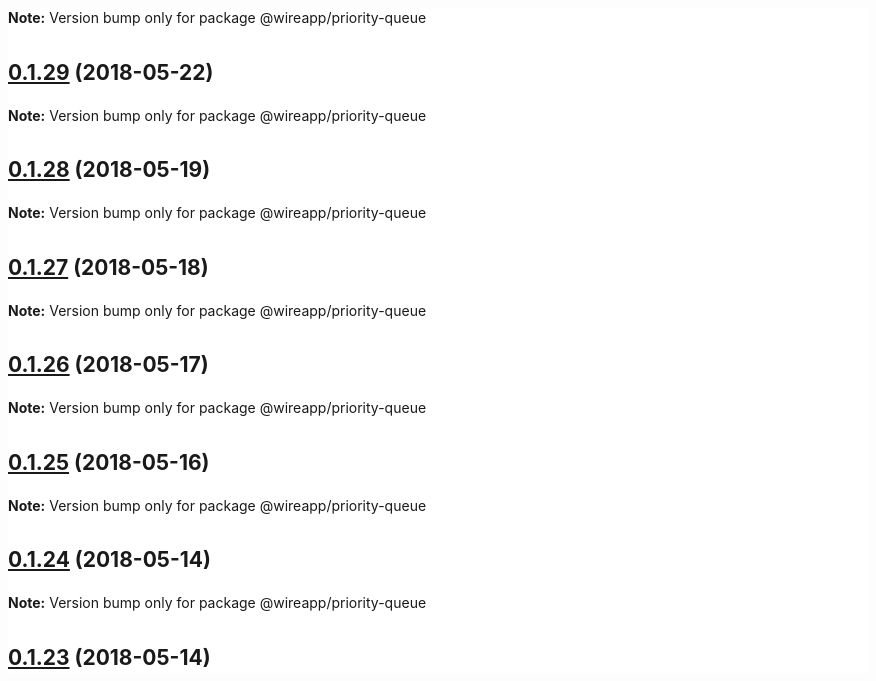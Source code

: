 **Note:** Version bump only for package @wireapp/priority-queue

<a name="0.1.29"></a>

## [0.1.29](https://github.com/wireapp/wire-web-packages/tree/main/packages/priority-queue/compare/@wireapp/priority-queue@0.1.28...@wireapp/priority-queue@0.1.29) (2018-05-22)

**Note:** Version bump only for package @wireapp/priority-queue

<a name="0.1.28"></a>

## [0.1.28](https://github.com/wireapp/wire-web-packages/tree/main/packages/priority-queue/compare/@wireapp/priority-queue@0.1.27...@wireapp/priority-queue@0.1.28) (2018-05-19)

**Note:** Version bump only for package @wireapp/priority-queue

<a name="0.1.27"></a>

## [0.1.27](https://github.com/wireapp/wire-web-packages/tree/main/packages/priority-queue/compare/@wireapp/priority-queue@0.1.26...@wireapp/priority-queue@0.1.27) (2018-05-18)

**Note:** Version bump only for package @wireapp/priority-queue

<a name="0.1.26"></a>

## [0.1.26](https://github.com/wireapp/wire-web-packages/tree/main/packages/priority-queue/compare/@wireapp/priority-queue@0.1.25...@wireapp/priority-queue@0.1.26) (2018-05-17)

**Note:** Version bump only for package @wireapp/priority-queue

<a name="0.1.25"></a>

## [0.1.25](https://github.com/wireapp/wire-web-packages/tree/main/packages/priority-queue/compare/@wireapp/priority-queue@0.1.24...@wireapp/priority-queue@0.1.25) (2018-05-16)

**Note:** Version bump only for package @wireapp/priority-queue

<a name="0.1.24"></a>

## [0.1.24](https://github.com/wireapp/wire-web-packages/tree/main/packages/priority-queue/compare/@wireapp/priority-queue@0.1.23...@wireapp/priority-queue@0.1.24) (2018-05-14)

**Note:** Version bump only for package @wireapp/priority-queue

<a name="0.1.23"></a>

## [0.1.23](https://github.com/wireapp/wire-web-packages/tree/main/packages/priority-queue/compare/@wireapp/priority-queue@0.1.22...@wireapp/priority-queue@0.1.23) (2018-05-14)
